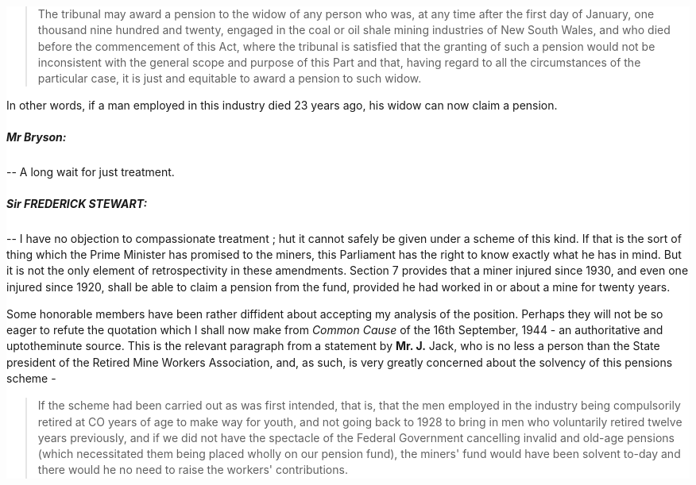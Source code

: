   > The tribunal may award a pension to the widow of any person who was, at any time after the first day of January, one thousand nine hundred and twenty, engaged in the coal or oil shale mining industries of New South Wales, and who died before the commencement of this Act, where the tribunal is satisfied that the granting of such a pension would not be inconsistent  with  the general scope and purpose of this Part and that, having regard to all the circumstances of the particular case, it is just and equitable to award a pension to such widow. 

In other words, if a man employed in this industry died 23 years ago, his widow can now claim a pension. 

##### Mr Bryson:

-- A long wait for just treatment. 

##### Sir FREDERICK STEWART:

-- I have no objection to compassionate treatment ; hut it cannot safely be given under a scheme of this kind. If that is the sort of thing which the Prime Minister has promised to the miners, this Parliament has the right to know exactly what he has in mind. But it is not the only element of retrospectivity in these amendments. Section 7 provides that a miner injured since 1930, and even one injured since 1920, shall be able to claim a pension from the fund, provided he had worked in or about a mine for twenty years. 

Some  honorable members have been rather diffident about accepting my analysis of the position. Perhaps they will not be so eager to refute the quotation which I shall now make from  *Common Cause*  of the 16th September, 1944 - an authoritative and uptotheminute source. This is the relevant paragraph from a statement by  **Mr. J.**  Jack, who is no less a person than the State  president  of the Retired Mine Workers Association, and, as such, is very greatly concerned about the solvency of this pensions scheme - 

  >If the scheme had been carried out as was first intended, that is, that the men employed in the industry being compulsorily retired at CO years of age to make way for youth, and not going back to 1928 to bring in men who voluntarily retired twelve years previously, and if we did not have the spectacle of the Federal Government cancelling invalid and old-age pensions (which necessitated them being placed wholly on our pension fund), the miners' fund would have been solvent to-day and there would he no need to raise the workers' contributions. 


